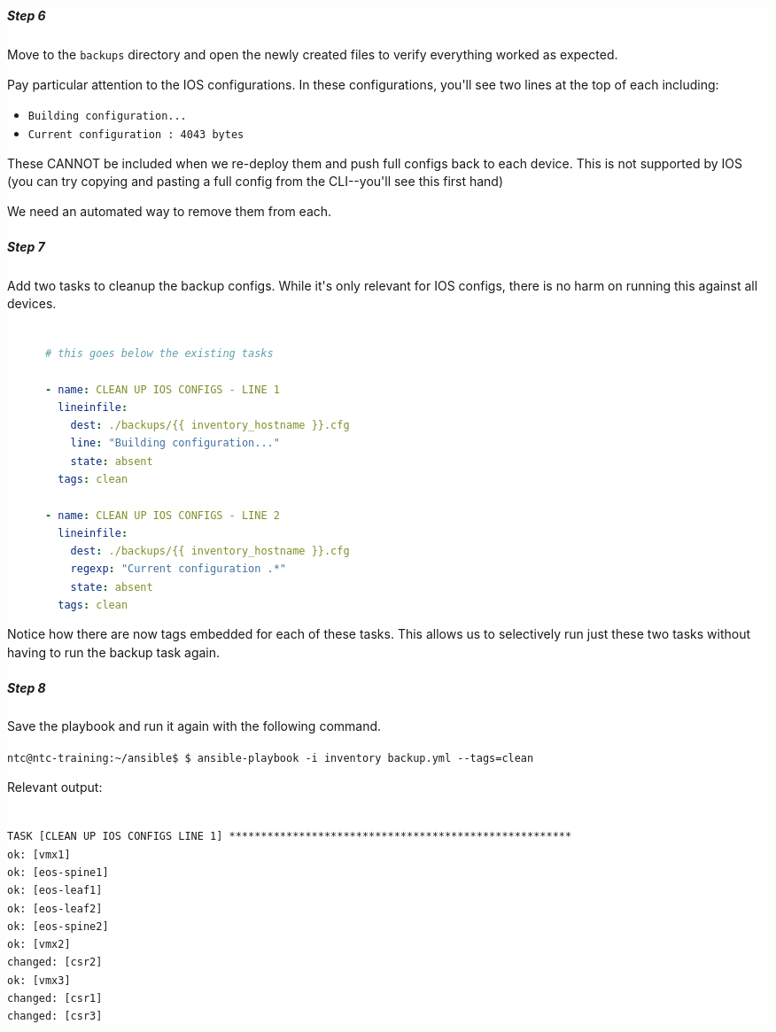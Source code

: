 ##### Step 6

Move to the `backups` directory and open the newly created files to verify everything worked as expected.  

Pay particular attention to the IOS configurations.  In these configurations, you'll see two lines at the top of each including:

* `Building configuration...`
* `Current configuration : 4043 bytes`

These CANNOT be included when we re-deploy them and push full configs back to each device.  This is not supported by IOS (you can try copying and pasting a full config from the CLI--you'll see this first hand)

We need an automated way to remove them from each.

##### Step 7

Add two tasks to cleanup the backup configs. While it's only relevant for IOS configs, there is no harm on running this against all devices.

```yaml

      # this goes below the existing tasks

      - name: CLEAN UP IOS CONFIGS - LINE 1
        lineinfile:
          dest: ./backups/{{ inventory_hostname }}.cfg
          line: "Building configuration..."
          state: absent
        tags: clean

      - name: CLEAN UP IOS CONFIGS - LINE 2
        lineinfile:
          dest: ./backups/{{ inventory_hostname }}.cfg
          regexp: "Current configuration .*"
          state: absent
        tags: clean
```

Notice how there are now tags embedded for each of these tasks.  This allows us to selectively run just these two tasks without having to run the backup task again.

##### Step 8


Save the playbook and run it again with the following command.

```
ntc@ntc-training:~/ansible$ $ ansible-playbook -i inventory backup.yml --tags=clean

```


Relevant output:

```

TASK [CLEAN UP IOS CONFIGS LINE 1] ******************************************************
ok: [vmx1]
ok: [eos-spine1]
ok: [eos-leaf1]
ok: [eos-leaf2]
ok: [eos-spine2]
ok: [vmx2]
changed: [csr2]
ok: [vmx3]
changed: [csr1]
changed: [csr3]

```